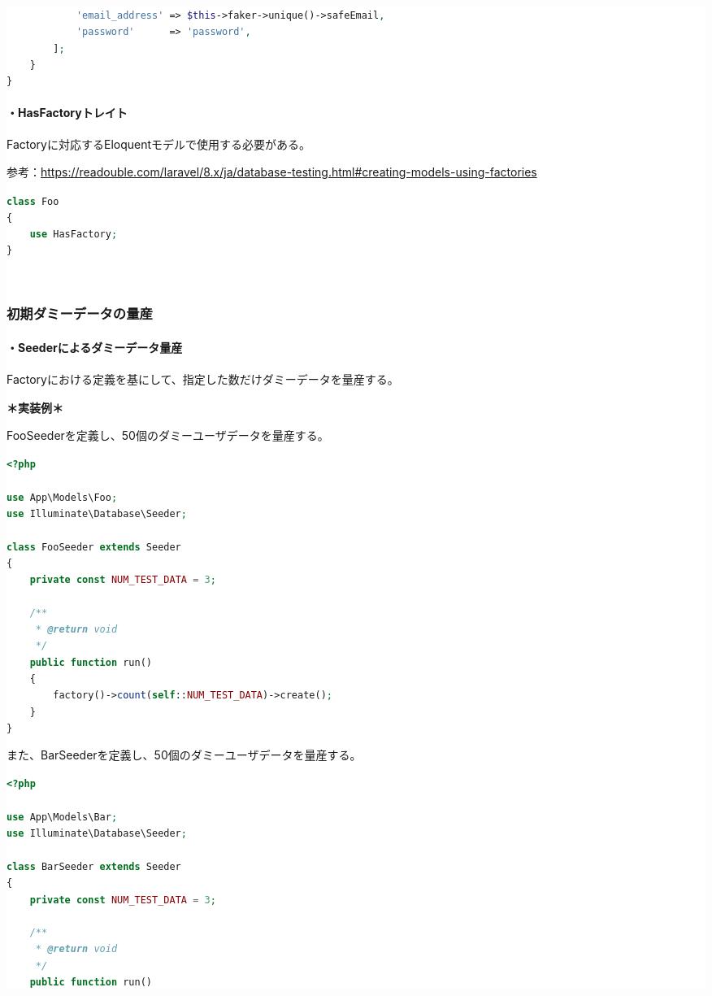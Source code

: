 ```php
            'email_address' => $this->faker->unique()->safeEmail,
            'password'      => 'password',
        ];
    }
}
```

#### ・HasFactoryトレイト

Factoryに対応するEloquentモデルで使用する必要がある。

参考：https://readouble.com/laravel/8.x/ja/database-testing.html#creating-models-using-factories

```php
class Foo
{
    use HasFactory;
}
```

<br>

### 初期ダミーデータの量産

#### ・Seederによるダミーデータ量産

Factoryにおける定義を基にして、指定した数だけダミーデータを量産する。

**＊実装例＊**

FooSeederを定義し、50個のダミーユーザデータを量産する。

```php
<?php

use App\Models\Foo;
use Illuminate\Database\Seeder;

class FooSeeder extends Seeder
{
    private const NUM_TEST_DATA = 3;
    
    /**
     * @return void
     */
    public function run()
    {
        factory()->count(self::NUM_TEST_DATA)->create();
    }
}
```

また、BarSeederを定義し、50個のダミーユーザデータを量産する。

```php
<?php

use App\Models\Bar;
use Illuminate\Database\Seeder;

class BarSeeder extends Seeder
{
    private const NUM_TEST_DATA = 3;
    
    /**
     * @return void
     */
    public function run()
```